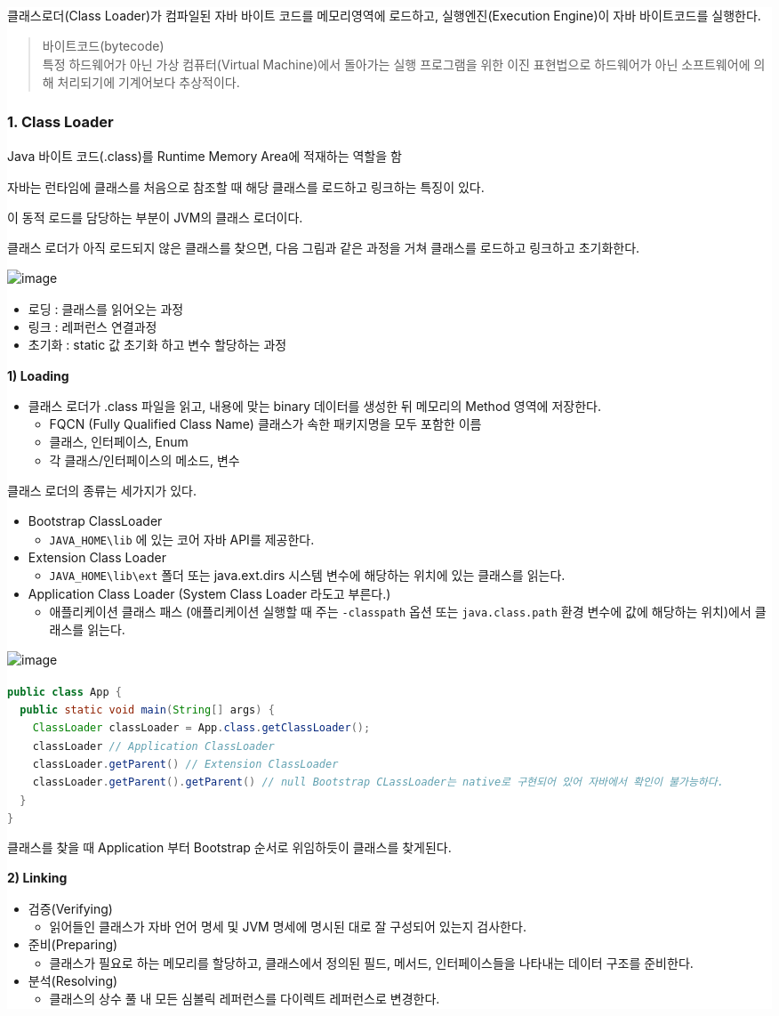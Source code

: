 클래스로더(Class Loader)가 컴파일된 자바 바이트 코드를 메모리영역에 로드하고, 실행엔진(Execution Engine)이 자바 바이트코드를 실행한다.

> 바이트코드(bytecode)  
> 특정 하드웨어가 아닌 가상 컴퓨터(Virtual Machine)에서 돌아가는 실행 프로그램을 위한 이진 표현법으로 하드웨어가 아닌 소프트웨어에 의해 처리되기에 기계어보다 추상적이다.

### 1. Class Loader
Java 바이트 코드(.class)를 Runtime Memory Area에 적재하는 역할을 함

자바는 런타임에 클래스를 처음으로 참조할 때 해당 클래스를 로드하고 링크하는 특징이 있다.

이 동적 로드를 담당하는 부분이 JVM의 클래스 로더이다.

클래스 로더가 아직 로드되지 않은 클래스를 찾으면, 다음 그림과 같은 과정을 거쳐 클래스를 로드하고 링크하고 초기화한다.

![image](https://user-images.githubusercontent.com/70622731/149752948-2df80575-4249-44d9-b635-e447a6c68384.png)

- 로딩 : 클래스를 읽어오는 과정
- 링크 : 레퍼런스 연결과정
- 초기화 : static 값 초기화 하고 변수 할당하는 과정

__1) Loading__

- 클래스 로더가 .class 파일을 읽고, 내용에 맞는 binary 데이터를 생성한 뒤 메모리의 Method 영역에 저장한다.
  - FQCN (Fully Qualified Class Name) 클래스가 속한 패키지명을 모두 포함한 이름
  - 클래스, 인터페이스, Enum
  - 각 클래스/인터페이스의 메소드, 변수

클래스 로더의 종류는 세가지가 있다.

- Bootstrap ClassLoader
  - `JAVA_HOME\lib` 에 있는 코어 자바 API를 제공한다.
- Extension Class Loader
  - `JAVA_HOME\lib\ext` 폴더 또는 java.ext.dirs 시스템 변수에 해당하는 위치에 있는 클래스를 읽는다.
- Application Class Loader (System Class Loader 라도고 부른다.)
  - 애플리케이션 클래스 패스 (애플리케이션 실행할 때 주는 `-classpath` 옵션 또는 `java.class.path` 환경 변수에 값에 해당하는 위치)에서 클래스를 읽는다.

![image](https://user-images.githubusercontent.com/70622731/149753059-4f6edbaf-8178-4197-a455-a94851f8b000.png)

```java
public class App {
  public static void main(String[] args) {
    ClassLoader classLoader = App.class.getClassLoader();
    classLoader // Application ClassLoader
    classLoader.getParent() // Extension ClassLoader
    classLoader.getParent().getParent() // null Bootstrap CLassLoader는 native로 구현되어 있어 자바에서 확인이 불가능하다.
  }
}
```

클래스를 찾을 때 Application 부터 Bootstrap 순서로 위임하듯이 클래스를 찾게된다.


__2) Linking__
- 검증(Verifying)
  - 읽어들인 클래스가 자바 언어 명세 및 JVM 명세에 명시된 대로 잘 구성되어 있는지 검사한다.
- 준비(Preparing)
  - 클래스가 필요로 하는 메모리를 할당하고, 클래스에서 정의된 필드, 메서드, 인터페이스들을 나타내는 데이터 구조를 준비한다.
- 분석(Resolving)
  - 클래스의 상수 풀 내 모든 심볼릭 레퍼런스를 다이렉트 레퍼런스로 변경한다.
